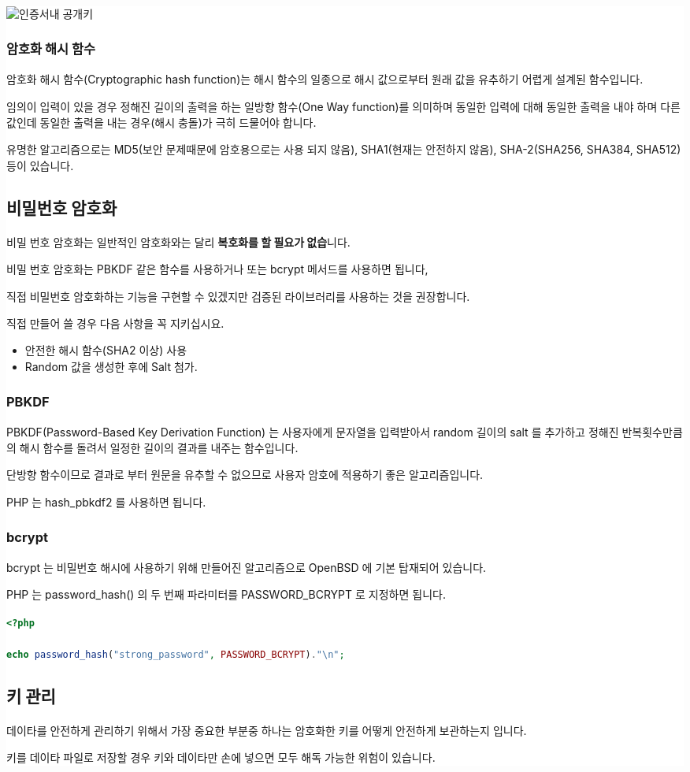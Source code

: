 ![인증서내 공개키](https://cloud.githubusercontent.com/assets/404534/14382662/68894a3c-fdca-11e5-8976-f6e0de604d76.png "인증서내 공개키")


### 암호화 해시 함수

암호화 해시 함수(Cryptographic hash function)는 해시 함수의 일종으로 해시 값으로부터 원래 값을 유추하기 어렵게 설계된 함수입니다.

임의이 입력이 있을 경우 정해진 길이의 출력을 하는 일방향 함수(One Way function)를 의미하며 동일한 입력에 대해 동일한 출력을 내야 하며 다른 값인데 동일한 출력을 내는 경우(해시 충돌)가 극히 드물어야 합니다.

유명한 알고리즘으로는 MD5(보안 문제때문에 암호용으로는 사용 되지 않음), SHA1(현재는 안전하지 않음), SHA-2(SHA256, SHA384, SHA512) 등이 있습니다.

## 비밀번호 암호화

비밀 번호 암호화는 일반적인 암호화와는 달리 **복호화를 할 필요가 없습**니다.

비밀 번호 암호화는 PBKDF 같은 함수를 사용하거나 또는 bcrypt 메서드를 사용하면 됩니다,

직접 비밀번호 암호화하는 기능을 구현할 수 있겠지만 검증된 라이브러리를 사용하는 것을 권장합니다.

직접 만들어 쓸 경우 다음 사항을 꼭 지키십시요.

* 안전한 해시 함수(SHA2 이상) 사용
* Random 값을 생성한 후에 Salt 첨가.

### PBKDF

PBKDF(Password-Based Key Derivation Function) 는 사용자에게 문자열을 입력받아서 random 길이의 salt 를 추가하고 정해진 반복횟수만큼의 해시 함수를 돌려서 일정한 길이의 결과를 내주는 함수입니다. 

단방향 함수이므로 결과로 부터 원문을 유추할 수 없으므로 사용자 암호에 적용하기 좋은 알고리즘입니다.

PHP 는 hash_pbkdf2 를 사용하면 됩니다.


```php


```

### bcrypt

bcrypt 는 비밀번호 해시에 사용하기 위해 만들어진 알고리즘으로 OpenBSD 에 기본 탑재되어 있습니다.

PHP 는 password_hash() 의 두 번째 파라미터를 PASSWORD_BCRYPT 로 지정하면 됩니다.

```php
<?php

echo password_hash("strong_password", PASSWORD_BCRYPT)."\n";
```

## 키 관리

데이타를 안전하게 관리하기 위해서 가장 중요한 부분중 하나는 암호화한 키를 어떻게 안전하게 보관하는지 입니다.

키를 데이타 파일로 저장할 경우 키와 데이타만 손에 넣으면 모두 해독 가능한 위험이 있습니다.
